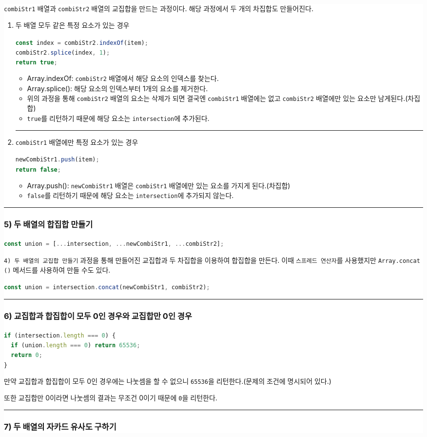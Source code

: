 `combiStr1` 배열과 `combiStr2` 배열의 교집합을 만드는 과정이다. 해당 과정에서 두 개의 차집합도 만들어진다.

1. 두 배열 모두 같은 특정 요소가 있는 경우

   ```js
   const index = combiStr2.indexOf(item);
   combiStr2.splice(index, 1);
   return true;
   ```

   - Array.indexOf: `combiStr2` 배열에서 해당 요소의 인덱스를 찾는다.
   - Array.splice(): 해당 요소의 인덱스부터 1개의 요소를 제거한다.
   - 위의 과정을 통해 `combiStr2` 배열의 요소는 삭제가 되면 결국엔 `combiStr1` 배열에는 없고 `combiStr2` 배열에만 있는 요소만 남게된다.(차집합)
   - `true`를 리턴하기 때문에 해당 요소는 `intersection`에 추가된다.

   ***

2. `combiStr1` 배열에만 특정 요소가 있는 경우
   ```js
   newCombiStr1.push(item);
   return false;
   ```
   - Array.push(): `newCombiStr1` 배열은 `combiStr1` 배열에만 있는 요소를 가지게 된다.(차집합)
   - `false`를 리턴하기 때문에 해당 요소는 `intersection`에 추가되지 않는다.

---

### 5) 두 배열의 합집합 만들기

```js
const union = [...intersection, ...newCombiStr1, ...combiStr2];
```

`4) 두 배열의 교집합 만들기` 과정을 통해 만들어진 교집합과 두 차집합을 이용하여 합집합을 만든다. 이때 `스프레드 연산자`를 사용했지만 `Array.concat()` 메서드를 사용하여 만들 수도 있다.

```js
const union = intersection.concat(newCombiStr1, combiStr2);
```

---

### 6) 교집합과 합집합이 모두 0인 경우와 교집합만 0인 경우

```js
if (intersection.length === 0) {
  if (union.length === 0) return 65536;
  return 0;
}
```

만약 교집합과 합집합이 모두 0인 경우에는 나눗셈을 할 수 없으니 `65536`을 리턴한다.(문제의 조건에 명시되어 있다.)

또한 교집합만 0이라면 나눗셈의 결과는 무조건 0이기 때문에 `0`을 리턴한다.

---

### 7) 두 배열의 자카드 유사도 구하기

